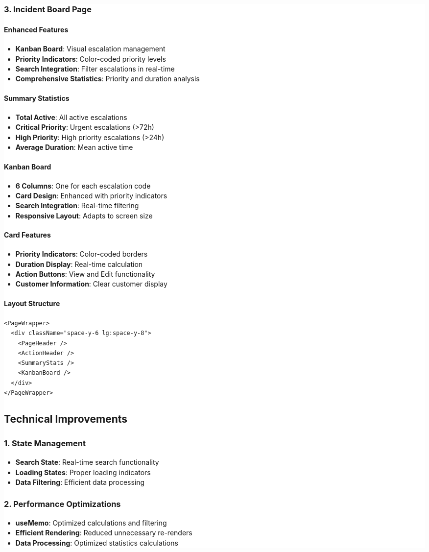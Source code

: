 ### 3. Incident Board Page

#### Enhanced Features
- **Kanban Board**: Visual escalation management
- **Priority Indicators**: Color-coded priority levels
- **Search Integration**: Filter escalations in real-time
- **Comprehensive Statistics**: Priority and duration analysis

#### Summary Statistics
- **Total Active**: All active escalations
- **Critical Priority**: Urgent escalations (>72h)
- **High Priority**: High priority escalations (>24h)
- **Average Duration**: Mean active time

#### Kanban Board
- **6 Columns**: One for each escalation code
- **Card Design**: Enhanced with priority indicators
- **Search Integration**: Real-time filtering
- **Responsive Layout**: Adapts to screen size

#### Card Features
- **Priority Indicators**: Color-coded borders
- **Duration Display**: Real-time calculation
- **Action Buttons**: View and Edit functionality
- **Customer Information**: Clear customer display

#### Layout Structure
```tsx
<PageWrapper>
  <div className="space-y-6 lg:space-y-8">
    <PageHeader />
    <ActionHeader />
    <SummaryStats />
    <KanbanBoard />
  </div>
</PageWrapper>
```

## Technical Improvements

### 1. State Management
- **Search State**: Real-time search functionality
- **Loading States**: Proper loading indicators
- **Data Filtering**: Efficient data processing

### 2. Performance Optimizations
- **useMemo**: Optimized calculations and filtering
- **Efficient Rendering**: Reduced unnecessary re-renders
- **Data Processing**: Optimized statistics calculations
